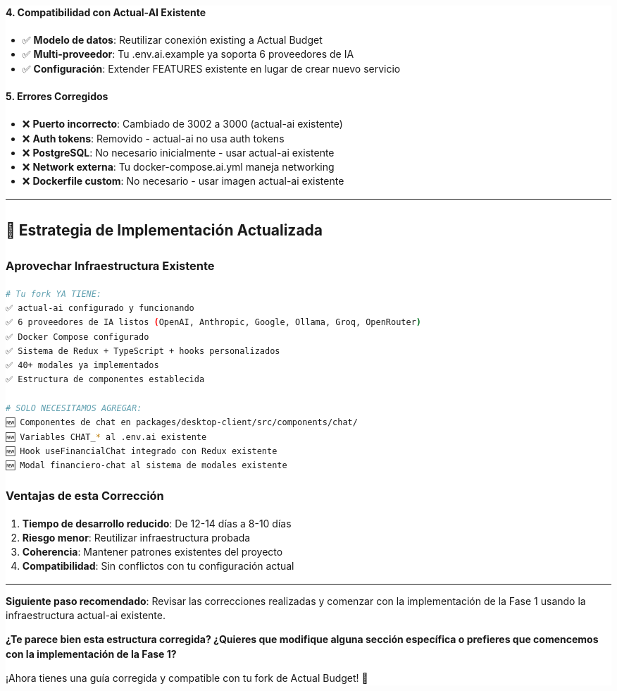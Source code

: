 #### **4. Compatibilidad con Actual-AI Existente**
- ✅ **Modelo de datos**: Reutilizar conexión existing a Actual Budget
- ✅ **Multi-proveedor**: Tu .env.ai.example ya soporta 6 proveedores de IA
- ✅ **Configuración**: Extender FEATURES existente en lugar de crear nuevo servicio

#### **5. Errores Corregidos**
- ❌ **Puerto incorrecto**: Cambiado de 3002 a 3000 (actual-ai existente)
- ❌ **Auth tokens**: Removido - actual-ai no usa auth tokens
- ❌ **PostgreSQL**: No necesario inicialmente - usar actual-ai existente
- ❌ **Network externa**: Tu docker-compose.ai.yml maneja networking
- ❌ **Dockerfile custom**: No necesario - usar imagen actual-ai existente

---

## 🎯 Estrategia de Implementación Actualizada

### **Aprovechar Infraestructura Existente**

```bash
# Tu fork YA TIENE:
✅ actual-ai configurado y funcionando
✅ 6 proveedores de IA listos (OpenAI, Anthropic, Google, Ollama, Groq, OpenRouter)
✅ Docker Compose configurado
✅ Sistema de Redux + TypeScript + hooks personalizados
✅ 40+ modales ya implementados
✅ Estructura de componentes establecida

# SOLO NECESITAMOS AGREGAR:
🆕 Componentes de chat en packages/desktop-client/src/components/chat/
🆕 Variables CHAT_* al .env.ai existente
🆕 Hook useFinancialChat integrado con Redux existente
🆕 Modal financiero-chat al sistema de modales existente
```

### **Ventajas de esta Corrección**

1. **Tiempo de desarrollo reducido**: De 12-14 días a 8-10 días
2. **Riesgo menor**: Reutilizar infraestructura probada
3. **Coherencia**: Mantener patrones existentes del proyecto
4. **Compatibilidad**: Sin conflictos con tu configuración actual

---

**Siguiente paso recomendado**: Revisar las correcciones realizadas y comenzar con la implementación de la Fase 1 usando la infraestructura actual-ai existente.

**¿Te parece bien esta estructura corregida? ¿Quieres que modifique alguna sección específica o prefieres que comencemos con la implementación de la Fase 1?**

¡Ahora tienes una guía corregida y compatible con tu fork de Actual Budget! 🎉
